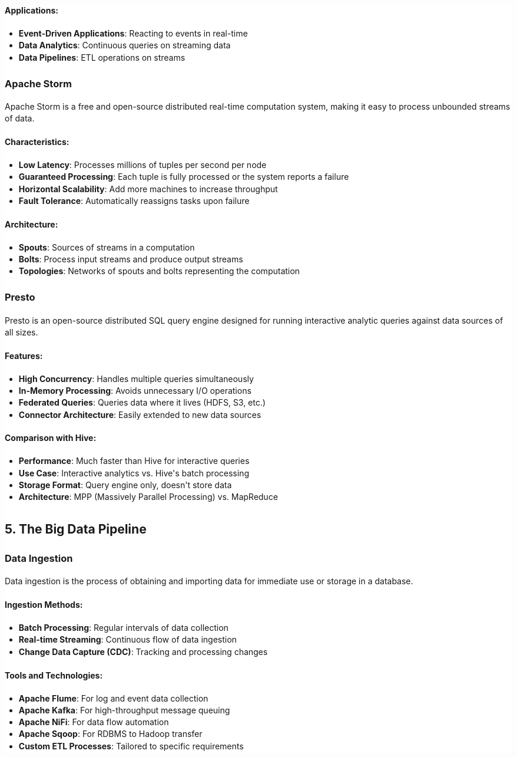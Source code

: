 #### Applications:
- **Event-Driven Applications**: Reacting to events in real-time
- **Data Analytics**: Continuous queries on streaming data
- **Data Pipelines**: ETL operations on streams

### Apache Storm
Apache Storm is a free and open-source distributed real-time computation system, making it easy to process unbounded streams of data.

#### Characteristics:
- **Low Latency**: Processes millions of tuples per second per node
- **Guaranteed Processing**: Each tuple is fully processed or the system reports a failure
- **Horizontal Scalability**: Add more machines to increase throughput
- **Fault Tolerance**: Automatically reassigns tasks upon failure

#### Architecture:
- **Spouts**: Sources of streams in a computation
- **Bolts**: Process input streams and produce output streams
- **Topologies**: Networks of spouts and bolts representing the computation

### Presto
Presto is an open-source distributed SQL query engine designed for running interactive analytic queries against data sources of all sizes.

#### Features:
- **High Concurrency**: Handles multiple queries simultaneously
- **In-Memory Processing**: Avoids unnecessary I/O operations
- **Federated Queries**: Queries data where it lives (HDFS, S3, etc.)
- **Connector Architecture**: Easily extended to new data sources

#### Comparison with Hive:
- **Performance**: Much faster than Hive for interactive queries
- **Use Case**: Interactive analytics vs. Hive's batch processing
- **Storage Format**: Query engine only, doesn't store data
- **Architecture**: MPP (Massively Parallel Processing) vs. MapReduce

## 5. The Big Data Pipeline

### Data Ingestion
Data ingestion is the process of obtaining and importing data for immediate use or storage in a database.

#### Ingestion Methods:
- **Batch Processing**: Regular intervals of data collection
- **Real-time Streaming**: Continuous flow of data ingestion
- **Change Data Capture (CDC)**: Tracking and processing changes

#### Tools and Technologies:
- **Apache Flume**: For log and event data collection
- **Apache Kafka**: For high-throughput message queuing
- **Apache NiFi**: For data flow automation
- **Apache Sqoop**: For RDBMS to Hadoop transfer
- **Custom ETL Processes**: Tailored to specific requirements
